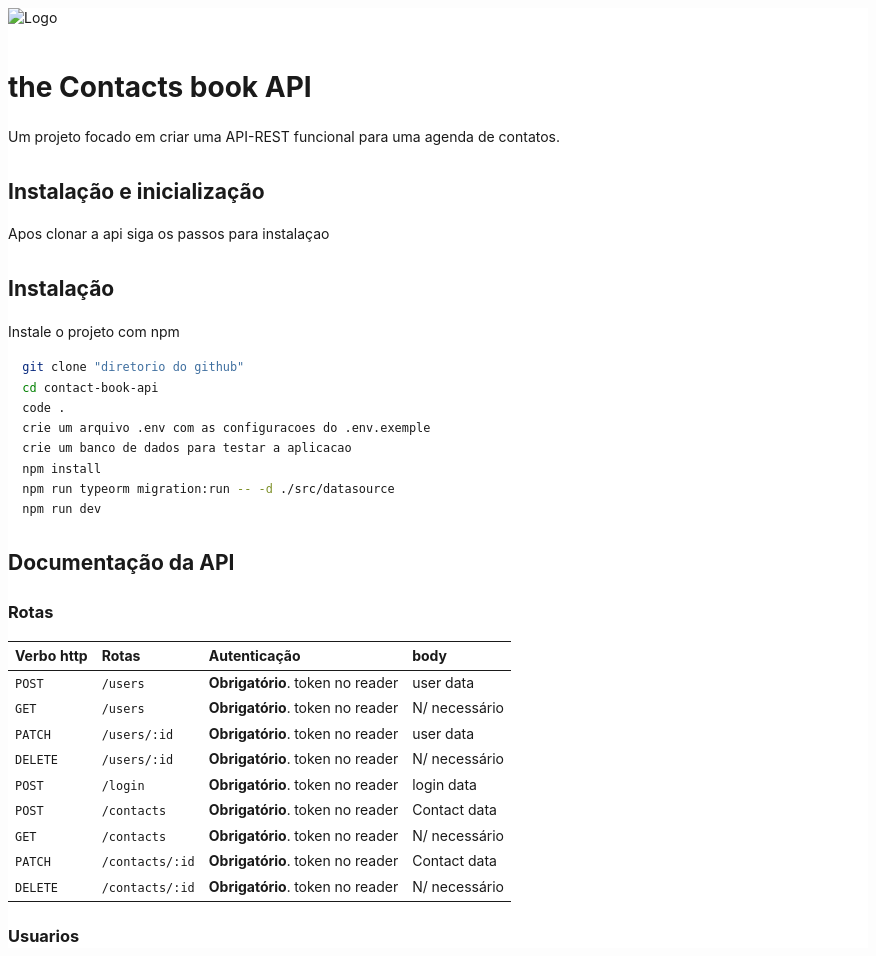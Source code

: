 
![Logo](https://github.com/grupo-projeto-final-m5/api_images/blob/main/img/apiContatos/logo2.png)


# the Contacts book API

Um projeto focado em criar uma API-REST funcional para uma agenda de contatos.

## Instalação e inicialização

Apos clonar a api siga os passos para instalaçao



## Instalação

Instale o projeto com npm

```bash
  git clone "diretorio do github"
  cd contact-book-api
  code .
  crie um arquivo .env com as configuracoes do .env.exemple
  crie um banco de dados para testar a aplicacao
  npm install
  npm run typeorm migration:run -- -d ./src/datasource
  npm run dev
```
    
## Documentação da API

### Rotas

| Verbo http |   Rotas        | Autenticação                     | body              |
| :----------| :------------- | :------------------------------- | :---------------  |
| `POST`     | `/users`       | **Obrigatório**. token no reader | user data         |
| `GET`      | `/users`       | **Obrigatório**. token no reader | N/ necessário     |
| `PATCH`    |`/users/:id`    | **Obrigatório**. token no reader | user data         |
| `DELETE`   | `/users/:id`   | **Obrigatório**. token no reader | N/ necessário     |
| `POST`     | `/login`       | **Obrigatório**. token no reader | login data        |
| `POST`     | `/contacts`    | **Obrigatório**. token no reader | Contact data      |
| `GET`      | `/contacts`    | **Obrigatório**. token no reader | N/ necessário     |
| `PATCH`    | `/contacts/:id`| **Obrigatório**. token no reader | Contact data      |
| `DELETE`   | `/contacts/:id`| **Obrigatório**. token no reader | N/ necessário     |

### Usuarios
